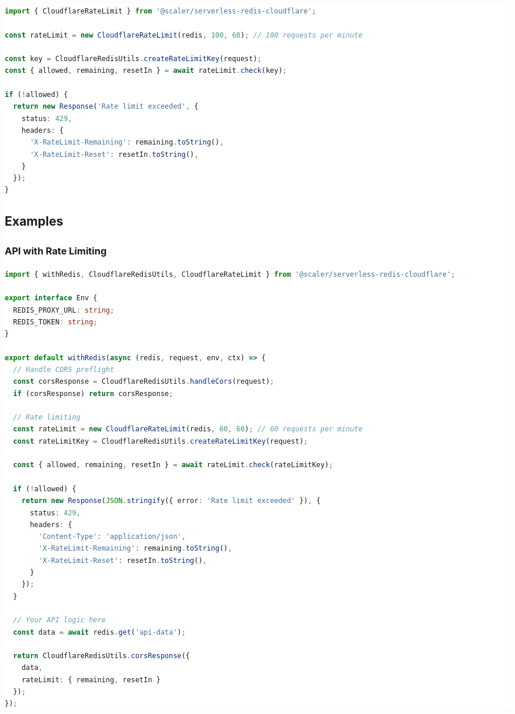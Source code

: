 ```typescript
import { CloudflareRateLimit } from '@scaler/serverless-redis-cloudflare';

const rateLimit = new CloudflareRateLimit(redis, 100, 60); // 100 requests per minute

const key = CloudflareRedisUtils.createRateLimitKey(request);
const { allowed, remaining, resetIn } = await rateLimit.check(key);

if (!allowed) {
  return new Response('Rate limit exceeded', {
    status: 429,
    headers: {
      'X-RateLimit-Remaining': remaining.toString(),
      'X-RateLimit-Reset': resetIn.toString(),
    }
  });
}
```

## Examples

### API with Rate Limiting

```typescript
import { withRedis, CloudflareRedisUtils, CloudflareRateLimit } from '@scaler/serverless-redis-cloudflare';

export interface Env {
  REDIS_PROXY_URL: string;
  REDIS_TOKEN: string;
}

export default withRedis(async (redis, request, env, ctx) => {
  // Handle CORS preflight
  const corsResponse = CloudflareRedisUtils.handleCors(request);
  if (corsResponse) return corsResponse;
  
  // Rate limiting
  const rateLimit = new CloudflareRateLimit(redis, 60, 60); // 60 requests per minute
  const rateLimitKey = CloudflareRedisUtils.createRateLimitKey(request);
  
  const { allowed, remaining, resetIn } = await rateLimit.check(rateLimitKey);
  
  if (!allowed) {
    return new Response(JSON.stringify({ error: 'Rate limit exceeded' }), {
      status: 429,
      headers: {
        'Content-Type': 'application/json',
        'X-RateLimit-Remaining': remaining.toString(),
        'X-RateLimit-Reset': resetIn.toString(),
      }
    });
  }
  
  // Your API logic here
  const data = await redis.get('api-data');
  
  return CloudflareRedisUtils.corsResponse({
    data,
    rateLimit: { remaining, resetIn }
  });
});
```
